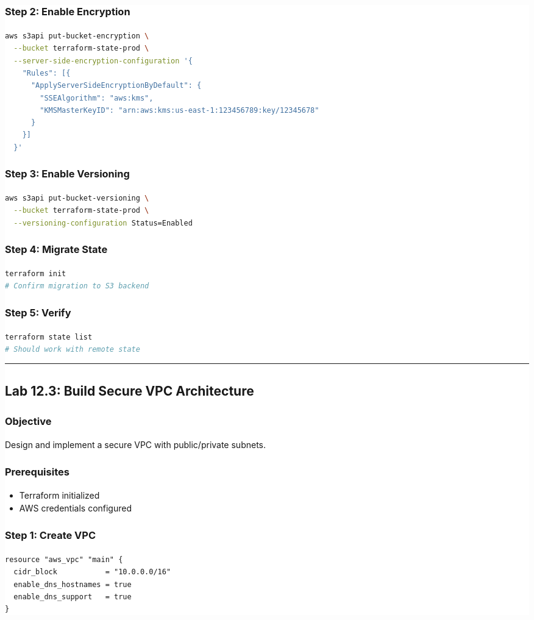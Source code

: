 ### Step 2: Enable Encryption

```bash
aws s3api put-bucket-encryption \
  --bucket terraform-state-prod \
  --server-side-encryption-configuration '{
    "Rules": [{
      "ApplyServerSideEncryptionByDefault": {
        "SSEAlgorithm": "aws:kms",
        "KMSMasterKeyID": "arn:aws:kms:us-east-1:123456789:key/12345678"
      }
    }]
  }'
```

### Step 3: Enable Versioning

```bash
aws s3api put-bucket-versioning \
  --bucket terraform-state-prod \
  --versioning-configuration Status=Enabled
```

### Step 4: Migrate State

```bash
terraform init
# Confirm migration to S3 backend
```

### Step 5: Verify

```bash
terraform state list
# Should work with remote state
```

---

## Lab 12.3: Build Secure VPC Architecture

### Objective
Design and implement a secure VPC with public/private subnets.

### Prerequisites
- Terraform initialized
- AWS credentials configured

### Step 1: Create VPC

```hcl
resource "aws_vpc" "main" {
  cidr_block           = "10.0.0.0/16"
  enable_dns_hostnames = true
  enable_dns_support   = true
}
```

